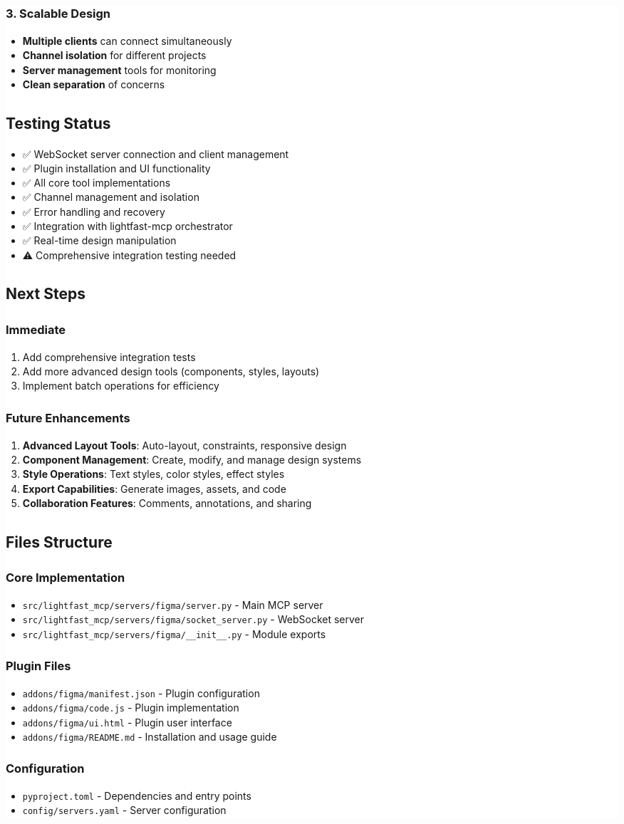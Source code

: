 ### 3. Scalable Design
- **Multiple clients** can connect simultaneously
- **Channel isolation** for different projects
- **Server management** tools for monitoring
- **Clean separation** of concerns

## Testing Status

- ✅ WebSocket server connection and client management
- ✅ Plugin installation and UI functionality
- ✅ All core tool implementations
- ✅ Channel management and isolation
- ✅ Error handling and recovery
- ✅ Integration with lightfast-mcp orchestrator
- ✅ Real-time design manipulation
- ⚠️ Comprehensive integration testing needed

## Next Steps

### Immediate
1. Add comprehensive integration tests
2. Add more advanced design tools (components, styles, layouts)
3. Implement batch operations for efficiency

### Future Enhancements
1. **Advanced Layout Tools**: Auto-layout, constraints, responsive design
2. **Component Management**: Create, modify, and manage design systems
3. **Style Operations**: Text styles, color styles, effect styles
4. **Export Capabilities**: Generate images, assets, and code
5. **Collaboration Features**: Comments, annotations, and sharing

## Files Structure

### Core Implementation
- `src/lightfast_mcp/servers/figma/server.py` - Main MCP server
- `src/lightfast_mcp/servers/figma/socket_server.py` - WebSocket server
- `src/lightfast_mcp/servers/figma/__init__.py` - Module exports

### Plugin Files
- `addons/figma/manifest.json` - Plugin configuration
- `addons/figma/code.js` - Plugin implementation
- `addons/figma/ui.html` - Plugin user interface
- `addons/figma/README.md` - Installation and usage guide

### Configuration
- `pyproject.toml` - Dependencies and entry points
- `config/servers.yaml` - Server configuration
